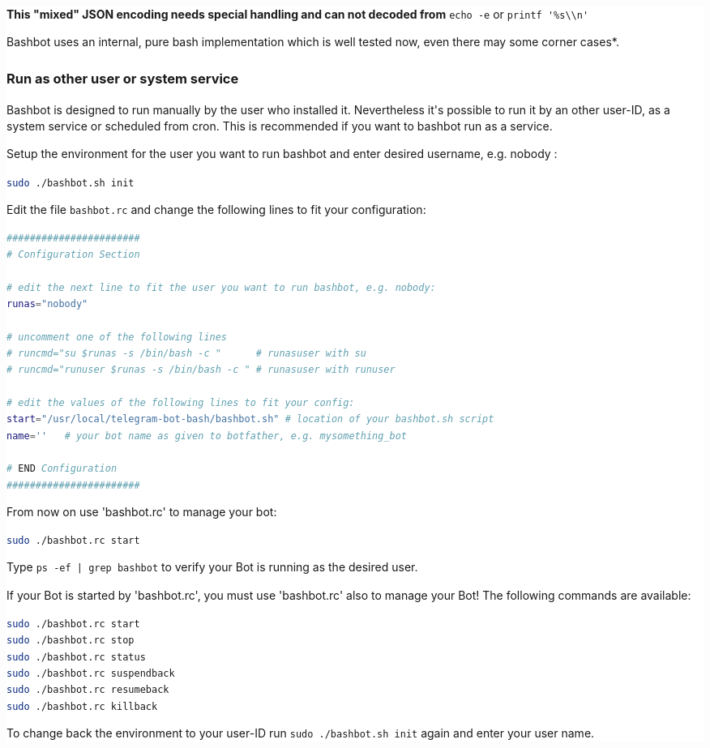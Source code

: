 **This "mixed" JSON encoding needs special handling and can not decoded from** `echo -e` or `printf '%s\\n'`

Bashbot uses an internal, pure bash implementation which is well tested now, even there may some corner cases*.


### Run as other user or system service
Bashbot is designed to run manually by the user who installed it. Nevertheless it's possible to run it by an other user-ID, as a system service or scheduled from cron. This is recommended if you want to bashbot run as a service.

Setup the environment for the user you want to run bashbot and enter desired username, e.g. nobody :
```bash
sudo ./bashbot.sh init
```

Edit the file `bashbot.rc` and change the following lines to fit your configuration:
```bash
#######################
# Configuration Section

# edit the next line to fit the user you want to run bashbot, e.g. nobody:
runas="nobody" 

# uncomment one of the following lines 
# runcmd="su $runas -s /bin/bash -c "      # runasuser with su
# runcmd="runuser $runas -s /bin/bash -c " # runasuser with runuser

# edit the values of the following lines to fit your config:
start="/usr/local/telegram-bot-bash/bashbot.sh"	# location of your bashbot.sh script
name=''   # your bot name as given to botfather, e.g. mysomething_bot

# END Configuration
#######################
```
From now on use 'bashbot.rc' to manage your bot: 
```bash
sudo ./bashbot.rc start
```
Type `ps -ef | grep bashbot` to verify your Bot is running as the desired user.

If your  Bot is started by 'bashbot.rc', you must use 'bashbot.rc' also to manage your Bot! The following commands are available:
```bash
sudo ./bashbot.rc start
sudo ./bashbot.rc stop
sudo ./bashbot.rc status
sudo ./bashbot.rc suspendback
sudo ./bashbot.rc resumeback
sudo ./bashbot.rc killback
```
To change back the environment to your user-ID run `sudo ./bashbot.sh init` again and enter your user name.
